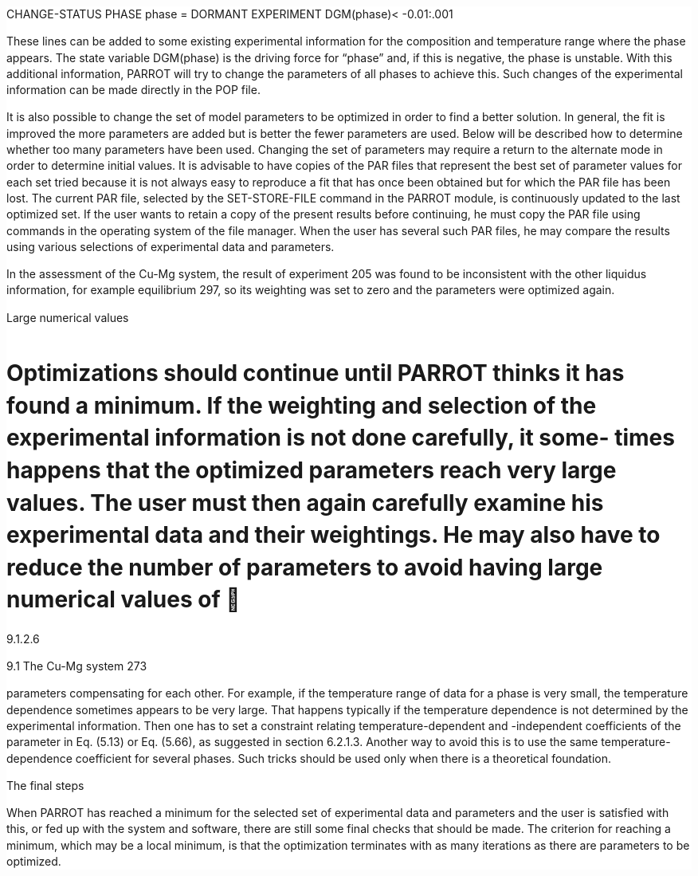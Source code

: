 CHANGE-STATUS PHASE phase = DORMANT
EXPERIMENT DGM(phase)< -0.01:.001

These lines can be added to some existing experimental information for the composition
and temperature range where the phase appears. The state variable DGM(phase) is the
driving force for “phase” and, if this is negative, the phase is unstable. With this additional
information, PARROT will try to change the parameters of all phases to achieve this.
Such changes of the experimental information can be made directly in the POP file.

It is also possible to change the set of model parameters to be optimized in order to
find a better solution. In general, the fit is improved the more parameters are added but is
better the fewer parameters are used. Below will be described how to determine whether
too many parameters have been used. Changing the set of parameters may require a return
to the alternate mode in order to determine initial values. It is advisable to have copies of
the PAR files that represent the best set of parameter values for each set tried because it
is not always easy to reproduce a fit that has once been obtained but for which the PAR
file has been lost. The current PAR file, selected by the SET-STORE-FILE command in
the PARROT module, is continuously updated to the last optimized set. If the user wants
to retain a copy of the present results before continuing, he must copy the PAR file using
commands in the operating system of the file manager. When the user has several such
PAR files, he may compare the results using various selections of experimental data and
parameters.

In the assessment of the Cu-Mg system, the result of experiment 205 was found to
be inconsistent with the other liquidus information, for example equilibrium 297, so its
weighting was set to zero and the parameters were optimized again.

 

 

Large numerical values

Optimizations should continue until PARROT thinks it has found a minimum. If the
weighting and selection of the experimental information is not done carefully, it some-
times happens that the optimized parameters reach very large values. The user must
then again carefully examine his experimental data and their weightings. He may also
have to reduce the number of parameters to avoid having large numerical values of

===========
9.1.2.6

9.1 The Cu-Mg system 273

parameters compensating for each other. For example, if the temperature range of data
for a phase is very small, the temperature dependence sometimes appears to be very
large. That happens typically if the temperature dependence is not determined by the
experimental information. Then one has to set a constraint relating temperature-dependent
and -independent coefficients of the parameter in Eq. (5.13) or Eq. (5.66), as suggested
in section 6.2.1.3. Another way to avoid this is to use the same temperature-dependence
coefficient for several phases. Such tricks should be used only when there is a theoretical
foundation.

The final steps

When PARROT has reached a minimum for the selected set of experimental data and
parameters and the user is satisfied with this, or fed up with the system and software, there
are still some final checks that should be made. The criterion for reaching a minimum,
which may be a local minimum, is that the optimization terminates with as many iterations
as there are parameters to be optimized.
